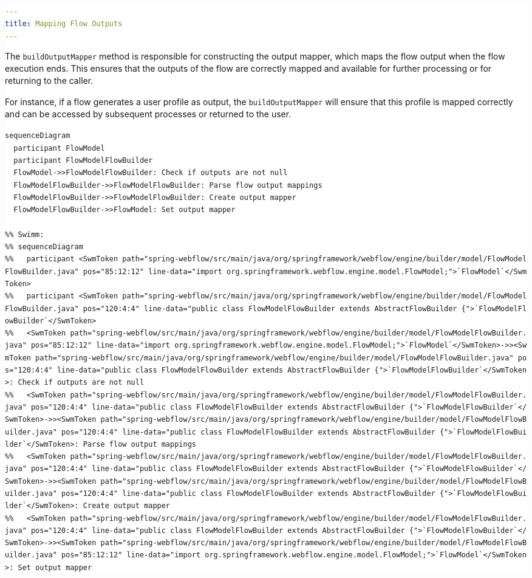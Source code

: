 ```yaml
---
title: Mapping Flow Outputs
---
```

The <SwmToken path="spring-webflow/src/main/java/org/springframework/webflow/engine/builder/model/FlowModelFlowBuilder.java" pos="248:5:5" line-data="	public void buildOutputMapper() throws FlowBuilderException {">`buildOutputMapper`</SwmToken> method is responsible for constructing the output mapper, which maps the flow output when the flow execution ends. This ensures that the outputs of the flow are correctly mapped and available for further processing or for returning to the caller.

For instance, if a flow generates a user profile as output, the <SwmToken path="spring-webflow/src/main/java/org/springframework/webflow/engine/builder/model/FlowModelFlowBuilder.java" pos="248:5:5" line-data="	public void buildOutputMapper() throws FlowBuilderException {">`buildOutputMapper`</SwmToken> will ensure that this profile is mapped correctly and can be accessed by subsequent processes or returned to the user.

```mermaid
sequenceDiagram
  participant FlowModel
  participant FlowModelFlowBuilder
  FlowModel->>FlowModelFlowBuilder: Check if outputs are not null
  FlowModelFlowBuilder->>FlowModelFlowBuilder: Parse flow output mappings
  FlowModelFlowBuilder->>FlowModelFlowBuilder: Create output mapper
  FlowModelFlowBuilder->>FlowModel: Set output mapper

%% Swimm:
%% sequenceDiagram
%%   participant <SwmToken path="spring-webflow/src/main/java/org/springframework/webflow/engine/builder/model/FlowModelFlowBuilder.java" pos="85:12:12" line-data="import org.springframework.webflow.engine.model.FlowModel;">`FlowModel`</SwmToken>
%%   participant <SwmToken path="spring-webflow/src/main/java/org/springframework/webflow/engine/builder/model/FlowModelFlowBuilder.java" pos="120:4:4" line-data="public class FlowModelFlowBuilder extends AbstractFlowBuilder {">`FlowModelFlowBuilder`</SwmToken>
%%   <SwmToken path="spring-webflow/src/main/java/org/springframework/webflow/engine/builder/model/FlowModelFlowBuilder.java" pos="85:12:12" line-data="import org.springframework.webflow.engine.model.FlowModel;">`FlowModel`</SwmToken>->><SwmToken path="spring-webflow/src/main/java/org/springframework/webflow/engine/builder/model/FlowModelFlowBuilder.java" pos="120:4:4" line-data="public class FlowModelFlowBuilder extends AbstractFlowBuilder {">`FlowModelFlowBuilder`</SwmToken>: Check if outputs are not null
%%   <SwmToken path="spring-webflow/src/main/java/org/springframework/webflow/engine/builder/model/FlowModelFlowBuilder.java" pos="120:4:4" line-data="public class FlowModelFlowBuilder extends AbstractFlowBuilder {">`FlowModelFlowBuilder`</SwmToken>->><SwmToken path="spring-webflow/src/main/java/org/springframework/webflow/engine/builder/model/FlowModelFlowBuilder.java" pos="120:4:4" line-data="public class FlowModelFlowBuilder extends AbstractFlowBuilder {">`FlowModelFlowBuilder`</SwmToken>: Parse flow output mappings
%%   <SwmToken path="spring-webflow/src/main/java/org/springframework/webflow/engine/builder/model/FlowModelFlowBuilder.java" pos="120:4:4" line-data="public class FlowModelFlowBuilder extends AbstractFlowBuilder {">`FlowModelFlowBuilder`</SwmToken>->><SwmToken path="spring-webflow/src/main/java/org/springframework/webflow/engine/builder/model/FlowModelFlowBuilder.java" pos="120:4:4" line-data="public class FlowModelFlowBuilder extends AbstractFlowBuilder {">`FlowModelFlowBuilder`</SwmToken>: Create output mapper
%%   <SwmToken path="spring-webflow/src/main/java/org/springframework/webflow/engine/builder/model/FlowModelFlowBuilder.java" pos="120:4:4" line-data="public class FlowModelFlowBuilder extends AbstractFlowBuilder {">`FlowModelFlowBuilder`</SwmToken>->><SwmToken path="spring-webflow/src/main/java/org/springframework/webflow/engine/builder/model/FlowModelFlowBuilder.java" pos="85:12:12" line-data="import org.springframework.webflow.engine.model.FlowModel;">`FlowModel`</SwmToken>: Set output mapper
```
